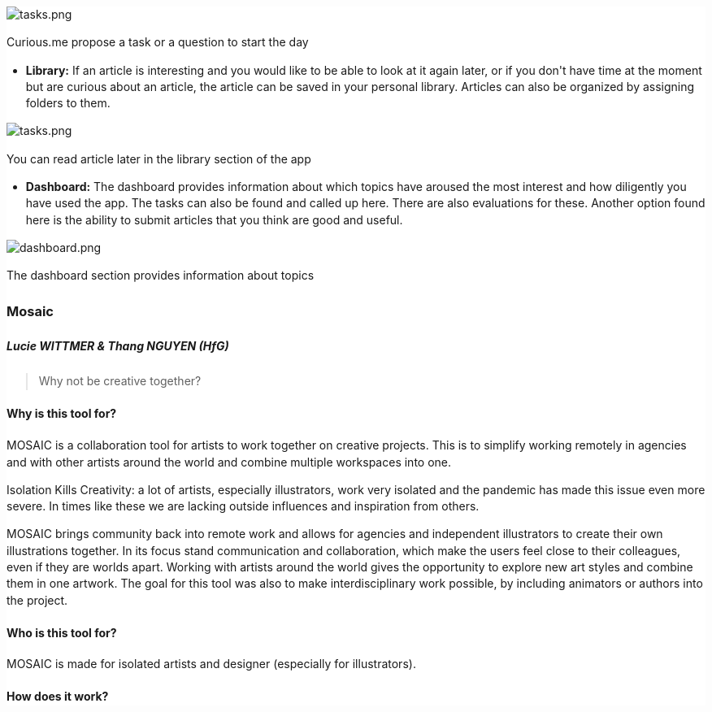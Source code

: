 ![tasks.png](img/curious_tasks.png)
<figcaption>Curious.me propose a task or a question to start the day</figcaption>

-   **Library:** If an article is interesting and you would like to be
    able to look at it again later, or if you don\'t have time at the
    moment but are curious about an article, the article can be saved in
    your personal library. Articles can also be organized by assigning
    folders to them.

![tasks.png](img/curious_library.png)
<figcaption>You can read article later in the library section of the app</figcaption>

-   **Dashboard:** The dashboard provides information about which topics
    have aroused the most interest and how diligently you have used the
    app. The tasks can also be found and called up here. There are also
    evaluations for these. Another option found here is the ability to
    submit articles that you think are good and useful.

![dashboard.png](img/curious_dashboard.png)
<figcaption>The dashboard section provides information about topics</figcaption>

### Mosaic

##### Lucie WITTMER & Thang NGUYEN (HfG)

> Why not be creative together?


#### Why is this tool for?

MOSAIC is a collaboration tool for artists to work together on creative
projects. This is to simplify working remotely in agencies and with
other artists around the world and combine multiple workspaces into one.

Isolation Kills Creativity: a lot of artists, especially illustrators,
work very isolated and the pandemic has made this issue even more
severe. In times like these we are lacking outside influences and
inspiration from others.

MOSAIC brings community back into remote work and allows for agencies
and independent illustrators to create their own illustrations together.
In its focus stand communication and collaboration, which make the users
feel close to their colleagues, even if they are worlds apart. Working
with artists around the world gives the opportunity to explore new art
styles and combine them in one artwork. The goal for this tool was also
to make interdisciplinary work possible, by including animators or
authors into the project.

#### Who is this tool for?

MOSAIC is made for isolated artists and designer (especially for
illustrators).

#### How does it work?
